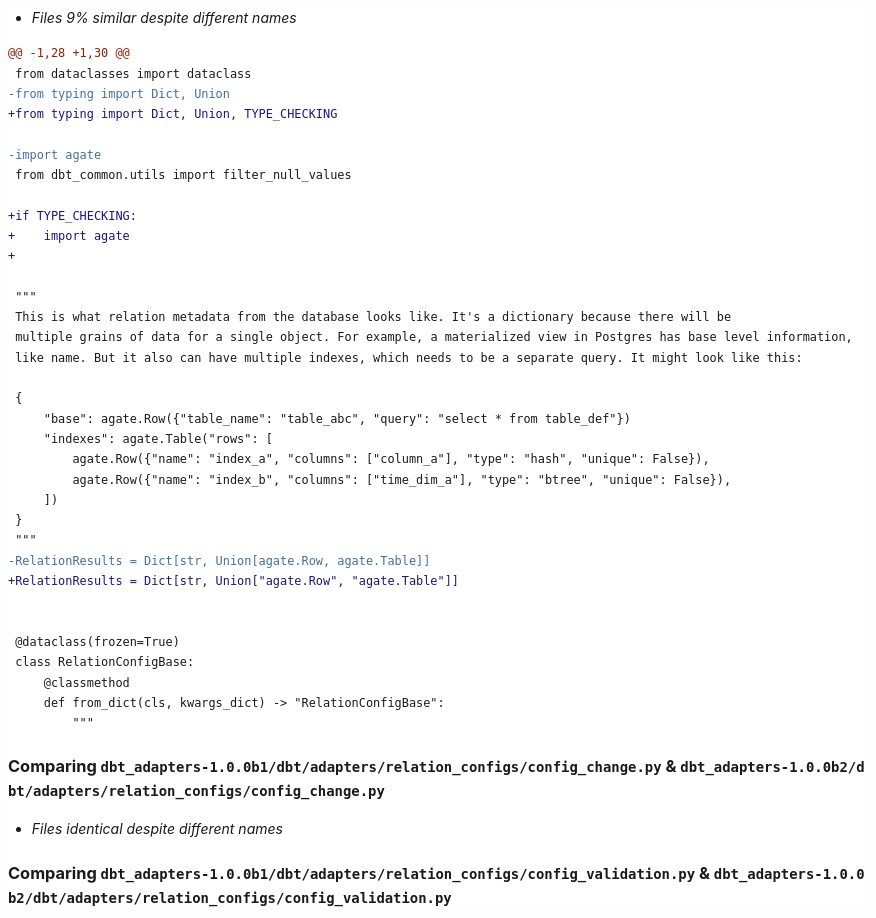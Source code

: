  * *Files 9% similar despite different names*

```diff
@@ -1,28 +1,30 @@
 from dataclasses import dataclass
-from typing import Dict, Union
+from typing import Dict, Union, TYPE_CHECKING
 
-import agate
 from dbt_common.utils import filter_null_values
 
+if TYPE_CHECKING:
+    import agate
+
 
 """
 This is what relation metadata from the database looks like. It's a dictionary because there will be
 multiple grains of data for a single object. For example, a materialized view in Postgres has base level information,
 like name. But it also can have multiple indexes, which needs to be a separate query. It might look like this:
 
 {
     "base": agate.Row({"table_name": "table_abc", "query": "select * from table_def"})
     "indexes": agate.Table("rows": [
         agate.Row({"name": "index_a", "columns": ["column_a"], "type": "hash", "unique": False}),
         agate.Row({"name": "index_b", "columns": ["time_dim_a"], "type": "btree", "unique": False}),
     ])
 }
 """
-RelationResults = Dict[str, Union[agate.Row, agate.Table]]
+RelationResults = Dict[str, Union["agate.Row", "agate.Table"]]
 
 
 @dataclass(frozen=True)
 class RelationConfigBase:
     @classmethod
     def from_dict(cls, kwargs_dict) -> "RelationConfigBase":
         """
```

### Comparing `dbt_adapters-1.0.0b1/dbt/adapters/relation_configs/config_change.py` & `dbt_adapters-1.0.0b2/dbt/adapters/relation_configs/config_change.py`

 * *Files identical despite different names*

### Comparing `dbt_adapters-1.0.0b1/dbt/adapters/relation_configs/config_validation.py` & `dbt_adapters-1.0.0b2/dbt/adapters/relation_configs/config_validation.py`
